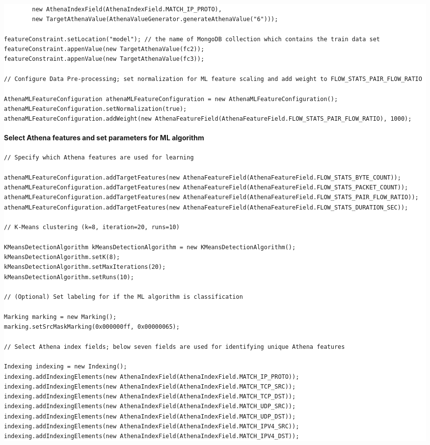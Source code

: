 ```
        new AthenaIndexField(AthenaIndexField.MATCH_IP_PROTO),
        new TargetAthenaValue(AthenaValueGenerator.generateAthenaValue("6")));

featureConstraint.setLocation("model"); // the name of MongoDB collection which contains the train data set
featureConstraint.appenValue(new TargetAthenaValue(fc2));
featureConstraint.appenValue(new TargetAthenaValue(fc3));

// Configure Data Pre-processing; set normalization for ML feature scaling and add weight to FLOW_STATS_PAIR_FLOW_RATIO

AthenaMLFeatureConfiguration athenaMLFeatureConfiguration = new AthenaMLFeatureConfiguration();
athenaMLFeatureConfiguration.setNormalization(true);
athenaMLFeatureConfiguration.addWeight(new AthenaFeatureField(AthenaFeatureField.FLOW_STATS_PAIR_FLOW_RATIO), 1000);
```

#### Select Athena features and set parameters for ML algorithm

```
// Specify which Athena features are used for learning

athenaMLFeatureConfiguration.addTargetFeatures(new AthenaFeatureField(AthenaFeatureField.FLOW_STATS_BYTE_COUNT));
athenaMLFeatureConfiguration.addTargetFeatures(new AthenaFeatureField(AthenaFeatureField.FLOW_STATS_PACKET_COUNT));
athenaMLFeatureConfiguration.addTargetFeatures(new AthenaFeatureField(AthenaFeatureField.FLOW_STATS_PAIR_FLOW_RATIO));
athenaMLFeatureConfiguration.addTargetFeatures(new AthenaFeatureField(AthenaFeatureField.FLOW_STATS_DURATION_SEC));

// K-Means clustering (k=8, iteration=20, runs=10)

KMeansDetectionAlgorithm kMeansDetectionAlgorithm = new KMeansDetectionAlgorithm();
kMeansDetectionAlgorithm.setK(8);
kMeansDetectionAlgorithm.setMaxIterations(20);
kMeansDetectionAlgorithm.setRuns(10);

// (Optional) Set labeling for if the ML algorithm is classification

Marking marking = new Marking();
marking.setSrcMaskMarking(0x000000ff, 0x00000065);

// Select Athena index fields; below seven fields are used for identifying unique Athena features

Indexing indexing = new Indexing();
indexing.addIndexingElements(new AthenaIndexField(AthenaIndexField.MATCH_IP_PROTO));
indexing.addIndexingElements(new AthenaIndexField(AthenaIndexField.MATCH_TCP_SRC));
indexing.addIndexingElements(new AthenaIndexField(AthenaIndexField.MATCH_TCP_DST));
indexing.addIndexingElements(new AthenaIndexField(AthenaIndexField.MATCH_UDP_SRC));
indexing.addIndexingElements(new AthenaIndexField(AthenaIndexField.MATCH_UDP_DST));
indexing.addIndexingElements(new AthenaIndexField(AthenaIndexField.MATCH_IPV4_SRC));
indexing.addIndexingElements(new AthenaIndexField(AthenaIndexField.MATCH_IPV4_DST));
```
